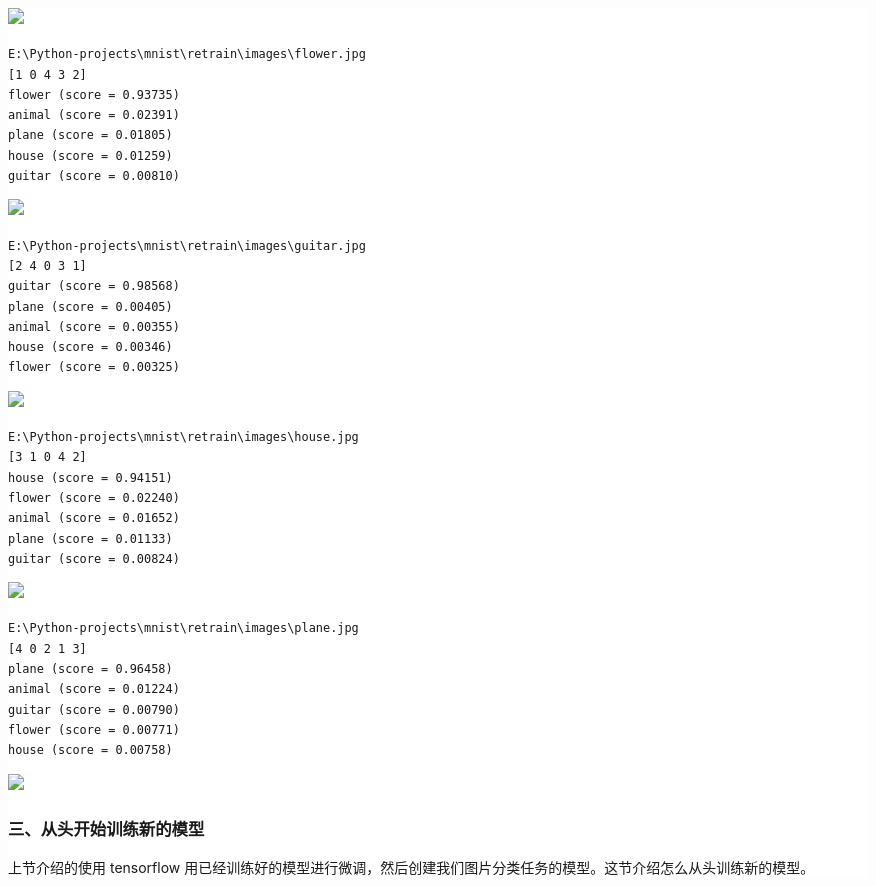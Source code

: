 ![](http://p35l3ejfq.bkt.clouddn.com/20181012202426.jpg)

``` xml
E:\Python-projects\mnist\retrain\images\flower.jpg
[1 0 4 3 2]
flower (score = 0.93735)
animal (score = 0.02391)
plane (score = 0.01805)
house (score = 0.01259)
guitar (score = 0.00810)
```

![](http://p35l3ejfq.bkt.clouddn.com/20181012202432.jpg)

``` xml
E:\Python-projects\mnist\retrain\images\guitar.jpg
[2 4 0 3 1]
guitar (score = 0.98568)
plane (score = 0.00405)
animal (score = 0.00355)
house (score = 0.00346)
flower (score = 0.00325)
```

![](http://p35l3ejfq.bkt.clouddn.com/20181012202436.jpg)

``` xml
E:\Python-projects\mnist\retrain\images\house.jpg
[3 1 0 4 2]
house (score = 0.94151)
flower (score = 0.02240)
animal (score = 0.01652)
plane (score = 0.01133)
guitar (score = 0.00824)
```

![](http://p35l3ejfq.bkt.clouddn.com/20181012202439.jpg)

``` xml
E:\Python-projects\mnist\retrain\images\plane.jpg
[4 0 2 1 3]
plane (score = 0.96458)
animal (score = 0.01224)
guitar (score = 0.00790)
flower (score = 0.00771)
house (score = 0.00758)
```

![](http://p35l3ejfq.bkt.clouddn.com/20181012202441.jpg)

### 三、从头开始训练新的模型

上节介绍的使用 tensorflow 用已经训练好的模型进行微调，然后创建我们图片分类任务的模型。这节介绍怎么从头训练新的模型。
